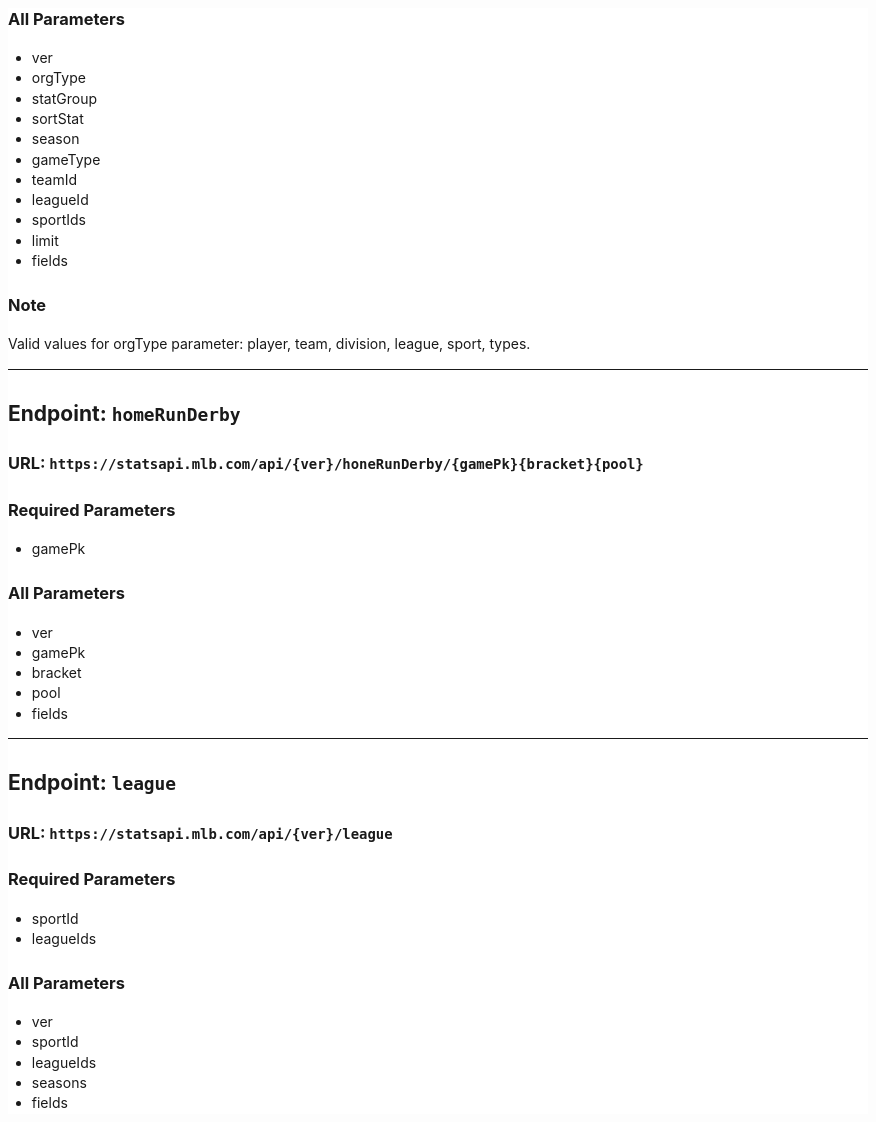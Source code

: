 ### All Parameters
* ver
* orgType
* statGroup
* sortStat
* season
* gameType
* teamId
* leagueId
* sportIds
* limit
* fields

### Note
Valid values for orgType parameter: player, team, division, league, sport, types.

-----

## Endpoint: `homeRunDerby`

### URL: `https://statsapi.mlb.com/api/{ver}/honeRunDerby/{gamePk}{bracket}{pool}`

### Required Parameters
* gamePk

### All Parameters
* ver
* gamePk
* bracket
* pool
* fields

-----

## Endpoint: `league`

### URL: `https://statsapi.mlb.com/api/{ver}/league`

### Required Parameters
* sportId
* leagueIds

### All Parameters
* ver
* sportId
* leagueIds
* seasons
* fields
